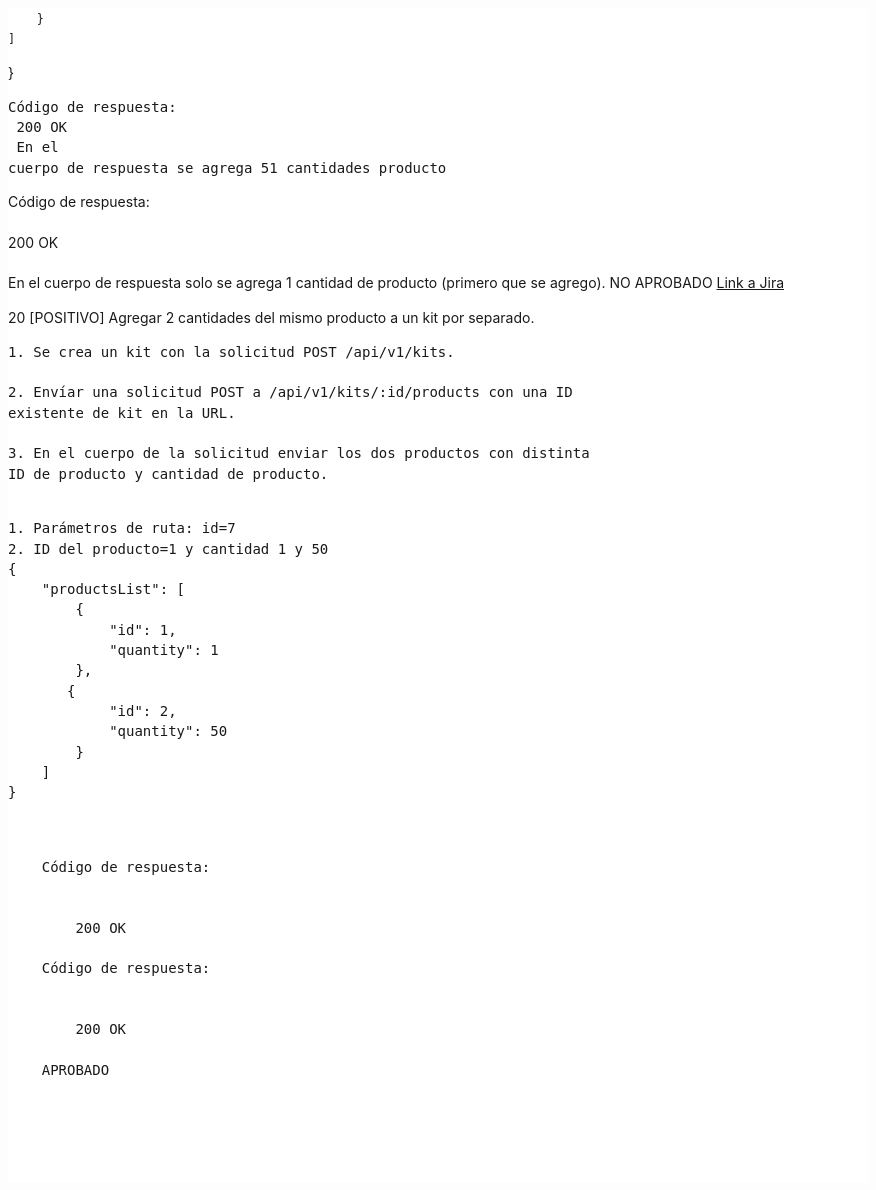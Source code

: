         }
    ]
}
    </pre></td>
    <td><pre>Código de respuesta:<br>
200 OK <br>
En el cuerpo de respuesta se 
agrega 51 cantidades producto 
    </pre></td>
    <td>Código de respuesta:<br><br>
        200 OK <br><br>
        En el cuerpo de respuesta solo se agrega 1 cantidad de producto (primero que se agrego).
    </td>
    <td>NO APROBADO</td>
    <td><a href="https://yostinch.atlassian.net/browse/IES4-11?atlOrigin=eyJpIjoiYjIzNTA4YWQ5OGFmNDNmNGE1OTAzYTJhYWFkMDQ0ZjIiLCJwIjoiaiJ9" target="_blank">Link a Jira</a></td>
  </tr>
  
  <tr>
    <td>20</td>
    <td>[POSITIVO] Agregar 2 cantidades del mismo producto a un kit por separado.</td>
    <td><pre>
1. Se crea un kit con la solicitud POST /api/v1/kits.<br>   
2. Envíar una solicitud POST a /api/v1/kits/:id/products con una ID 
existente de kit en la URL.<br> 
3. En el cuerpo de la solicitud enviar los dos productos con distinta 
ID de producto y cantidad de producto.
    <td><pre>1. Parámetros de ruta: id=7
2. ID del producto=1 y cantidad 1 y 50 
{
    "productsList": [
        {
            "id": 1,
            "quantity": 1
        },
       {
            "id": 2,
            "quantity": 50
        }
    ]
}
    </pre></td>
    <td>Código de respuesta:<br><br>
        200 OK
    </td>
    <td>Código de respuesta:<br><br>
        200 OK 
    </td>
    <td>APROBADO</td>
    <td></td>
  </tr>
</table>
